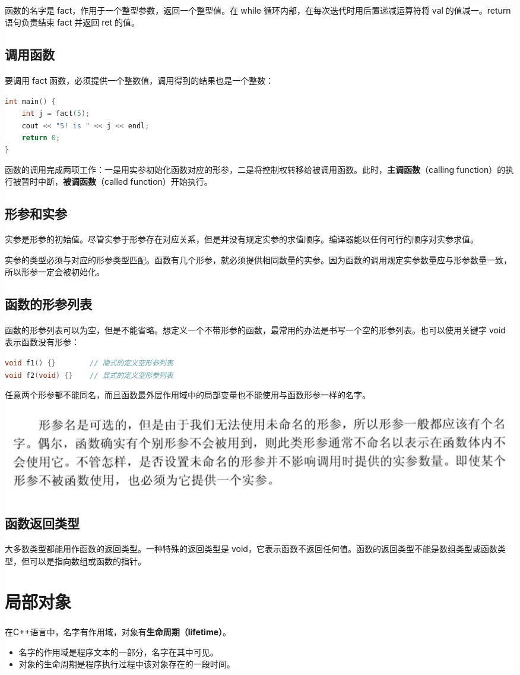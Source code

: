 函数的名字是 fact，作用于一个整型参数，返回一个整型值。在 while 循环内部，在每次迭代时用后置递减运算符将 val 的值减一。return 语句负责结束 fact 并返回 ret 的值。

## 调用函数

要调用 fact 函数，必须提供一个整数值，调用得到的结果也是一个整数：

```c++
int main() {
    int j = fact(5);
    cout << "5! is " << j << endl;
    return 0;
}
```

函数的调用完成两项工作：一是用实参初始化函数对应的形参，二是将控制权转移给被调用函数。此时，**主调函数**（calling function）的执行被暂时中断，**被调函数**（called function）开始执行。

## 形参和实参

实参是形参的初始值。尽管实参于形参存在对应关系，但是并没有规定实参的求值顺序。编译器能以任何可行的顺序对实参求值。

实参的类型必须与对应的形参类型匹配。函数有几个形参，就必须提供相同数量的实参。因为函数的调用规定实参数量应与形参数量一致，所以形参一定会被初始化。

## 函数的形参列表

函数的形参列表可以为空，但是不能省略。想定义一个不带形参的函数，最常用的办法是书写一个空的形参列表。也可以使用关键字 void 表示函数没有形参：

```c++
void f1() {}        // 隐式的定义空形参列表
void f2(void) {}    // 显式的定义空形参列表
```

任意两个形参都不能同名，而且函数最外层作用域中的局部变量也不能使用与函数形参一样的名字。

![](https://raw.githubusercontent.com/liutiantian233/Blog/master/201901/third-week-3.png)

## 函数返回类型

大多数类型都能用作函数的返回类型。一种特殊的返回类型是 void，它表示函数不返回任何值。函数的返回类型不能是数组类型或函数类型，但可以是指向数组或函数的指针。

# 局部对象

在C++语言中，名字有作用域，对象有**生命周期（lifetime）**。

- 名字的作用域是程序文本的一部分，名字在其中可见。
- 对象的生命周期是程序执行过程中该对象存在的一段时间。
